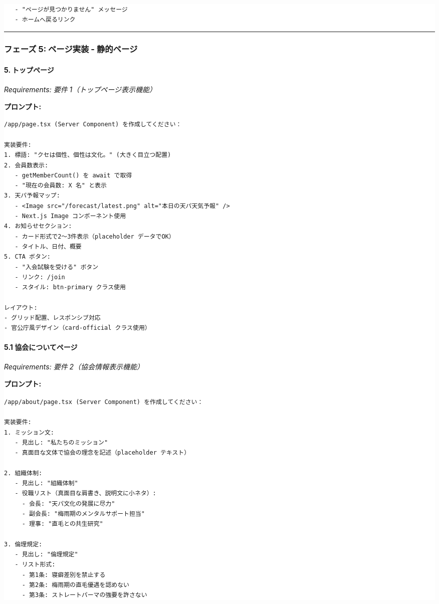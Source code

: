 ```
   - "ページが見つかりません" メッセージ
   - ホームへ戻るリンク
```

---

### フェーズ 5: ページ実装 - 静的ページ

#### 5. トップページ

_Requirements: 要件 1（トップページ表示機能）_

**プロンプト:**

```
/app/page.tsx (Server Component) を作成してください：

実装要件:
1. 標語: "クセは個性、個性は文化。" (大きく目立つ配置)
2. 会員数表示:
   - getMemberCount() を await で取得
   - "現在の会員数: X 名" と表示
3. 天パ予報マップ:
   - <Image src="/forecast/latest.png" alt="本日の天パ天気予報" />
   - Next.js Image コンポーネント使用
4. お知らせセクション:
   - カード形式で2〜3件表示（placeholder データでOK）
   - タイトル、日付、概要
5. CTA ボタン:
   - "入会試験を受ける" ボタン
   - リンク: /join
   - スタイル: btn-primary クラス使用

レイアウト:
- グリッド配置、レスポンシブ対応
- 官公庁風デザイン（card-official クラス使用）
```

#### 5.1 協会についてページ

_Requirements: 要件 2（協会情報表示機能）_

**プロンプト:**

```
/app/about/page.tsx (Server Component) を作成してください：

実装要件:
1. ミッション文:
   - 見出し: "私たちのミッション"
   - 真面目な文体で協会の理念を記述（placeholder テキスト）

2. 組織体制:
   - 見出し: "組織体制"
   - 役職リスト（真面目な肩書き、説明文に小ネタ）:
     - 会長: "天パ文化の発展に尽力"
     - 副会長: "梅雨期のメンタルサポート担当"
     - 理事: "直毛との共生研究"

3. 倫理規定:
   - 見出し: "倫理規定"
   - リスト形式:
     - 第1条: 寝癖差別を禁止する
     - 第2条: 梅雨期の直毛優遇を認めない
     - 第3条: ストレートパーマの強要を許さない

```